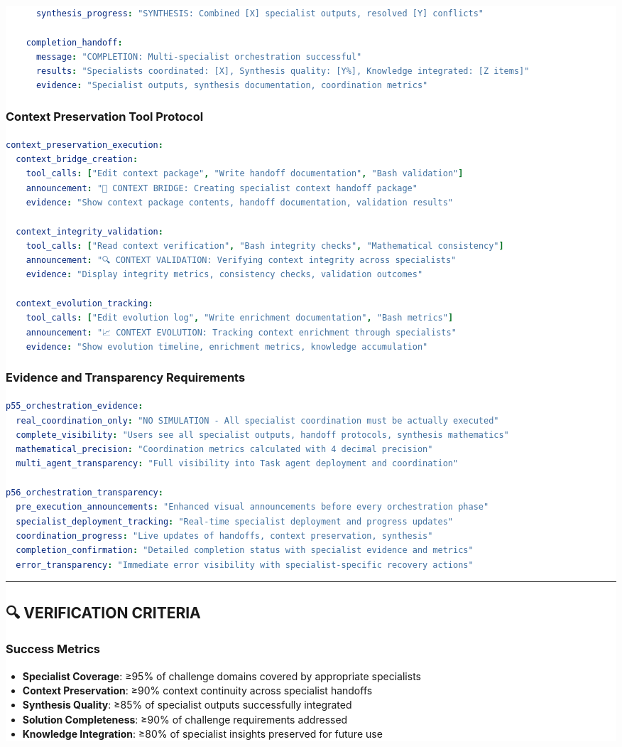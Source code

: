 ```yaml
      synthesis_progress: "SYNTHESIS: Combined [X] specialist outputs, resolved [Y] conflicts"
      
    completion_handoff:
      message: "COMPLETION: Multi-specialist orchestration successful"
      results: "Specialists coordinated: [X], Synthesis quality: [Y%], Knowledge integrated: [Z items]"
      evidence: "Specialist outputs, synthesis documentation, coordination metrics"
```

### **Context Preservation Tool Protocol**
```yaml
context_preservation_execution:
  context_bridge_creation:
    tool_calls: ["Edit context package", "Write handoff documentation", "Bash validation"]
    announcement: "🌉 CONTEXT BRIDGE: Creating specialist context handoff package"
    evidence: "Show context package contents, handoff documentation, validation results"
    
  context_integrity_validation:
    tool_calls: ["Read context verification", "Bash integrity checks", "Mathematical consistency"]
    announcement: "🔍 CONTEXT VALIDATION: Verifying context integrity across specialists"
    evidence: "Display integrity metrics, consistency checks, validation outcomes"
    
  context_evolution_tracking:
    tool_calls: ["Edit evolution log", "Write enrichment documentation", "Bash metrics"]
    announcement: "📈 CONTEXT EVOLUTION: Tracking context enrichment through specialists"
    evidence: "Show evolution timeline, enrichment metrics, knowledge accumulation"
```

### **Evidence and Transparency Requirements**
```yaml
p55_orchestration_evidence:
  real_coordination_only: "NO SIMULATION - All specialist coordination must be actually executed"
  complete_visibility: "Users see all specialist outputs, handoff protocols, synthesis mathematics"
  mathematical_precision: "Coordination metrics calculated with 4 decimal precision"
  multi_agent_transparency: "Full visibility into Task agent deployment and coordination"
  
p56_orchestration_transparency:
  pre_execution_announcements: "Enhanced visual announcements before every orchestration phase"
  specialist_deployment_tracking: "Real-time specialist deployment and progress updates"
  coordination_progress: "Live updates of handoffs, context preservation, synthesis"
  completion_confirmation: "Detailed completion status with specialist evidence and metrics"
  error_transparency: "Immediate error visibility with specialist-specific recovery actions"
```

---

## 🔍 **VERIFICATION CRITERIA**

### **Success Metrics**
- **Specialist Coverage**: ≥95% of challenge domains covered by appropriate specialists
- **Context Preservation**: ≥90% context continuity across specialist handoffs
- **Synthesis Quality**: ≥85% of specialist outputs successfully integrated
- **Solution Completeness**: ≥90% of challenge requirements addressed
- **Knowledge Integration**: ≥80% of specialist insights preserved for future use
